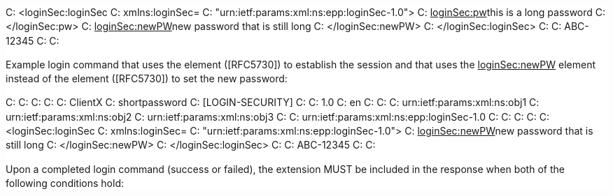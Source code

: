    C:      <loginSec:loginSec
   C:        xmlns:loginSec=
   C:          "urn:ietf:params:xml:ns:epp:loginSec-1.0">
   C:        <loginSec:pw>this is a long password
   C:        </loginSec:pw>
   C:        <loginSec:newPW>new password that is still long
   C:        </loginSec:newPW>
   C:      </loginSec:loginSec>
   C:    </extension>
   C:    <clTRID>ABC-12345</clTRID>
   C:  </command>
   C:</epp>

   Example login command that uses the <pw> element ([RFC5730]) to
   establish the session and that uses the <loginSec:newPW> element
   instead of the <newPW> element ([RFC5730]) to set the new password:

   C:<?xml version="1.0" encoding="UTF-8" standalone="no"?>
   C:<epp xmlns="urn:ietf:params:xml:ns:epp-1.0">
   C:  <command>
   C:    <login>
   C:      <clID>ClientX</clID>
   C:      <pw>shortpassword</pw>
   C:      <newPW>[LOGIN-SECURITY]</newPW>
   C:      <options>
   C:        <version>1.0</version>
   C:        <lang>en</lang>
   C:      </options>
   C:      <svcs>
   C:        <objURI>urn:ietf:params:xml:ns:obj1</objURI>
   C:        <objURI>urn:ietf:params:xml:ns:obj2</objURI>
   C:        <objURI>urn:ietf:params:xml:ns:obj3</objURI>
   C:        <svcExtension>
   C:          <extURI>urn:ietf:params:xml:ns:epp:loginSec-1.0</extURI>
   C:        </svcExtension>
   C:      </svcs>
   C:    </login>
   C:    <extension>
   C:      <loginSec:loginSec
   C:        xmlns:loginSec=
   C:          "urn:ietf:params:xml:ns:epp:loginSec-1.0">
   C:        <loginSec:newPW>new password that is still long
   C:        </loginSec:newPW>
   C:      </loginSec:loginSec>
   C:    </extension>
   C:    <clTRID>ABC-12345</clTRID>
   C:  </command>
   C:</epp>

   Upon a completed login command (success or failed), the extension
   MUST be included in the response when both of the following
   conditions hold:
